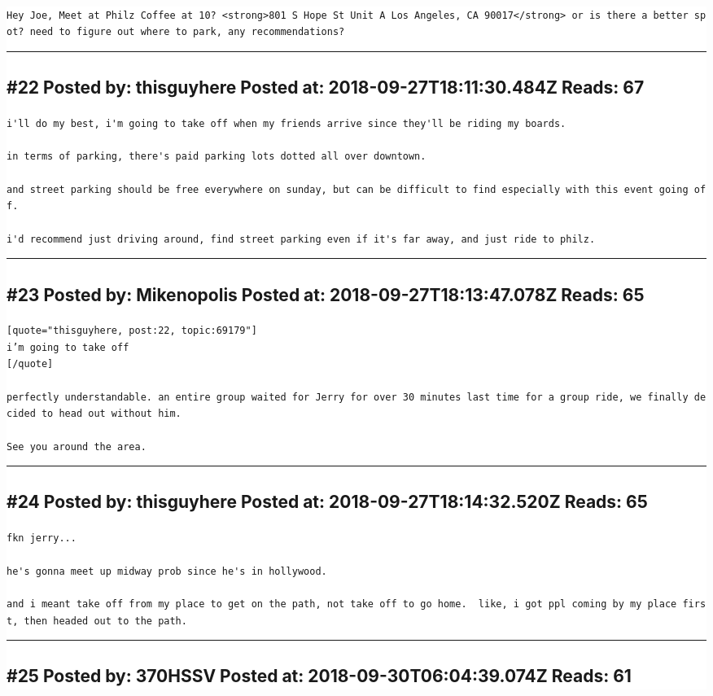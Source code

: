 ```
Hey Joe, Meet at Philz Coffee at 10? <strong>801 S Hope St Unit A Los Angeles, CA 90017</strong> or is there a better spot? need to figure out where to park, any recommendations?
```

---
## \#22 Posted by: thisguyhere Posted at: 2018-09-27T18:11:30.484Z Reads: 67

```
i'll do my best, i'm going to take off when my friends arrive since they'll be riding my boards.

in terms of parking, there's paid parking lots dotted all over downtown.

and street parking should be free everywhere on sunday, but can be difficult to find especially with this event going off.

i'd recommend just driving around, find street parking even if it's far away, and just ride to philz.
```

---
## \#23 Posted by: Mikenopolis Posted at: 2018-09-27T18:13:47.078Z Reads: 65

```
[quote="thisguyhere, post:22, topic:69179"]
i’m going to take off
[/quote]

perfectly understandable. an entire group waited for Jerry for over 30 minutes last time for a group ride, we finally decided to head out without him.

See you around the area.
```

---
## \#24 Posted by: thisguyhere Posted at: 2018-09-27T18:14:32.520Z Reads: 65

```
fkn jerry...

he's gonna meet up midway prob since he's in hollywood.

and i meant take off from my place to get on the path, not take off to go home.  like, i got ppl coming by my place first, then headed out to the path.
```

---
## \#25 Posted by: 370HSSV Posted at: 2018-09-30T06:04:39.074Z Reads: 61
